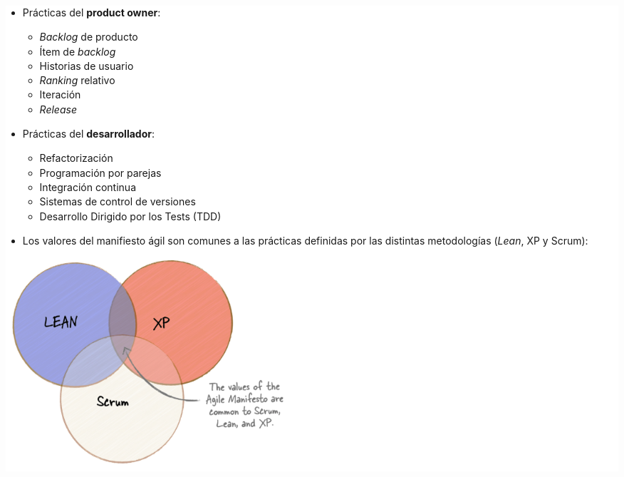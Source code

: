 - Prácticas del **product owner**:
    - _Backlog_ de producto
    - Ítem de _backlog_
    - Historias de usuario
    - _Ranking_ relativo
    - Iteración
    - _Release_

- Prácticas del **desarrollador**:
    - Refactorización
    - Programación por parejas
    - Integración continua
    - Sistemas de control de versiones
    - Desarrollo Dirigido por los Tests (TDD)

- Los valores del manifiesto ágil son comunes a las prácticas
definidas por las distintas metodologías (_Lean_, XP y Scrum):

<img src="imagenes/metodologias-y-valores.png" width="400px">
